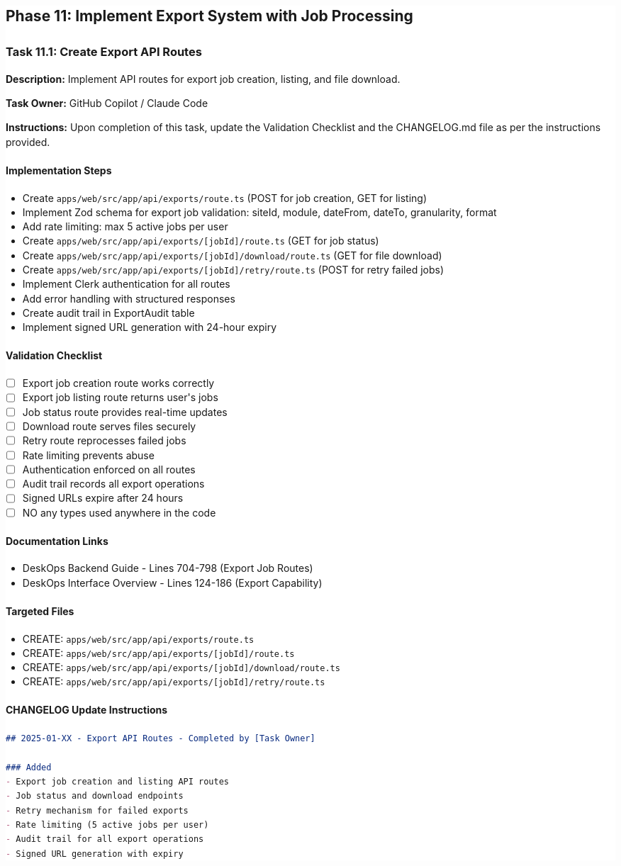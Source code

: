 
## Phase 11: Implement Export System with Job Processing

### Task 11.1: Create Export API Routes

**Description:** Implement API routes for export job creation, listing, and file download.

**Task Owner:** GitHub Copilot / Claude Code

**Instructions:** Upon completion of this task, update the Validation Checklist and the CHANGELOG.md file as per the instructions provided.

#### Implementation Steps

- Create `apps/web/src/app/api/exports/route.ts` (POST for job creation, GET for listing)
- Implement Zod schema for export job validation: siteId, module, dateFrom, dateTo, granularity, format
- Add rate limiting: max 5 active jobs per user
- Create `apps/web/src/app/api/exports/[jobId]/route.ts` (GET for job status)
- Create `apps/web/src/app/api/exports/[jobId]/download/route.ts` (GET for file download)
- Create `apps/web/src/app/api/exports/[jobId]/retry/route.ts` (POST for retry failed jobs)
- Implement Clerk authentication for all routes
- Add error handling with structured responses
- Create audit trail in ExportAudit table
- Implement signed URL generation with 24-hour expiry

#### Validation Checklist

- [ ] Export job creation route works correctly
- [ ] Export job listing route returns user's jobs
- [ ] Job status route provides real-time updates
- [ ] Download route serves files securely
- [ ] Retry route reprocesses failed jobs
- [ ] Rate limiting prevents abuse
- [ ] Authentication enforced on all routes
- [ ] Audit trail records all export operations
- [ ] Signed URLs expire after 24 hours
- [ ] NO any types used anywhere in the code

#### Documentation Links

- DeskOps Backend Guide - Lines 704-798 (Export Job Routes)
- DeskOps Interface Overview - Lines 124-186 (Export Capability)

#### Targeted Files

- CREATE: `apps/web/src/app/api/exports/route.ts`
- CREATE: `apps/web/src/app/api/exports/[jobId]/route.ts`
- CREATE: `apps/web/src/app/api/exports/[jobId]/download/route.ts`
- CREATE: `apps/web/src/app/api/exports/[jobId]/retry/route.ts`

#### CHANGELOG Update Instructions

```markdown
## 2025-01-XX - Export API Routes - Completed by [Task Owner]

### Added
- Export job creation and listing API routes
- Job status and download endpoints
- Retry mechanism for failed exports
- Rate limiting (5 active jobs per user)
- Audit trail for all export operations
- Signed URL generation with expiry
```
